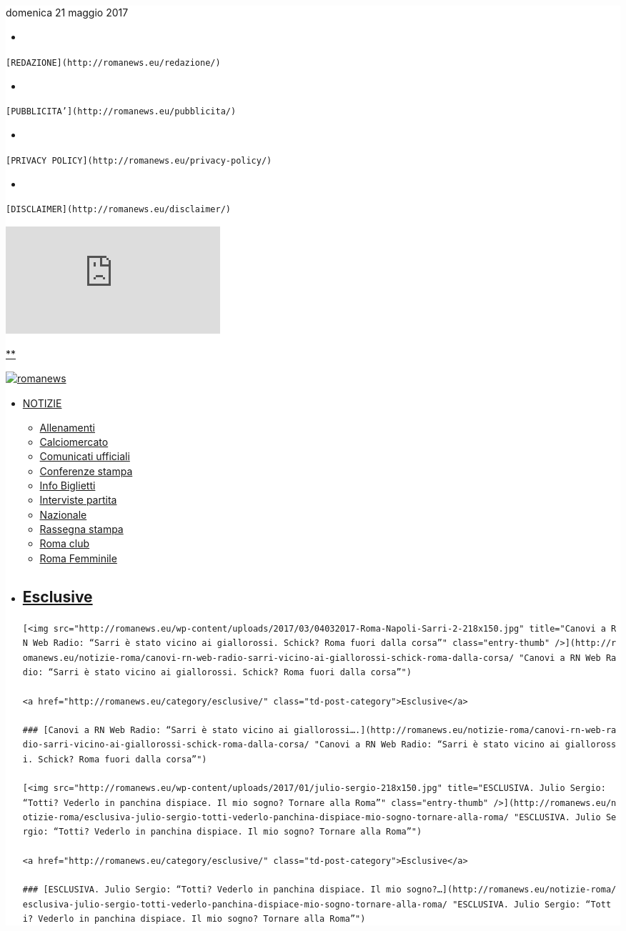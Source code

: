domenica 21 maggio 2017

-   

    [REDAZIONE](http://romanews.eu/redazione/)
-   

    [PUBBLICITA’](http://romanews.eu/pubblicita/)
-   

    [PRIVACY POLICY](http://romanews.eu/privacy-policy/)
-   

    [DISCLAIMER](http://romanews.eu/disclaimer/)

[![](http://servedby.publy.net/avw.php?zoneid=9096&cb=201314593&n=ac5bbab3)](http://servedby.publy.net/ck.php?n=ac5bbab3&cb=201314593)

[**](#)

[<img src="http://romanews.eu/wp-content/uploads/2016/05/Logo-mobile.png" title="Romanews.Eu" alt="romanews" class="td-retina-data" />](http://romanews.eu/)

-   [NOTIZIE](http://romanews.eu/category/notizie-roma/)
    -   [Allenamenti](http://romanews.eu/category/notizie-roma/allenamenti-asroma/)
    -   [Calciomercato](http://romanews.eu/category/notizie-roma/calciomercato/)
    -   [Comunicati ufficiali](http://romanews.eu/category/notizie-roma/comunicati-ufficiali-roma/)
    -   [Conferenze stampa](http://romanews.eu/category/notizie-roma/conferenze-stampa-roma/)
    -   [Info Biglietti](http://romanews.eu/category/notizie-roma/info-biglietti-roma/)
    -   [Interviste partita](http://romanews.eu/category/notizie-roma/interviste-partita/)
    -   [Nazionale](http://romanews.eu/category/notizie-roma/nazionale-italia/)
    -   [Rassegna stampa](http://romanews.eu/category/notizie-roma/rassegna-stampa-roma/)
    -   [Roma club](http://romanews.eu/category/notizie-roma/roma-club/)
    -   [Roma Femminile](http://romanews.eu/category/notizie-roma/roma-femminile/)
-   [Esclusive](http://romanews.eu/category/esclusive/)
    -   

        [<img src="http://romanews.eu/wp-content/uploads/2017/03/04032017-Roma-Napoli-Sarri-2-218x150.jpg" title="Canovi a RN Web Radio: “Sarri è stato vicino ai giallorossi. Schick? Roma fuori dalla corsa”" class="entry-thumb" />](http://romanews.eu/notizie-roma/canovi-rn-web-radio-sarri-vicino-ai-giallorossi-schick-roma-dalla-corsa/ "Canovi a RN Web Radio: “Sarri è stato vicino ai giallorossi. Schick? Roma fuori dalla corsa”")

        <a href="http://romanews.eu/category/esclusive/" class="td-post-category">Esclusive</a>

        ### [Canovi a RN Web Radio: “Sarri è stato vicino ai giallorossi….](http://romanews.eu/notizie-roma/canovi-rn-web-radio-sarri-vicino-ai-giallorossi-schick-roma-dalla-corsa/ "Canovi a RN Web Radio: “Sarri è stato vicino ai giallorossi. Schick? Roma fuori dalla corsa”")

        [<img src="http://romanews.eu/wp-content/uploads/2017/01/julio-sergio-218x150.jpg" title="ESCLUSIVA. Julio Sergio: “Totti? Vederlo in panchina dispiace. Il mio sogno? Tornare alla Roma”" class="entry-thumb" />](http://romanews.eu/notizie-roma/esclusiva-julio-sergio-totti-vederlo-panchina-dispiace-mio-sogno-tornare-alla-roma/ "ESCLUSIVA. Julio Sergio: “Totti? Vederlo in panchina dispiace. Il mio sogno? Tornare alla Roma”")

        <a href="http://romanews.eu/category/esclusive/" class="td-post-category">Esclusive</a>

        ### [ESCLUSIVA. Julio Sergio: “Totti? Vederlo in panchina dispiace. Il mio sogno?…](http://romanews.eu/notizie-roma/esclusiva-julio-sergio-totti-vederlo-panchina-dispiace-mio-sogno-tornare-alla-roma/ "ESCLUSIVA. Julio Sergio: “Totti? Vederlo in panchina dispiace. Il mio sogno? Tornare alla Roma”")
